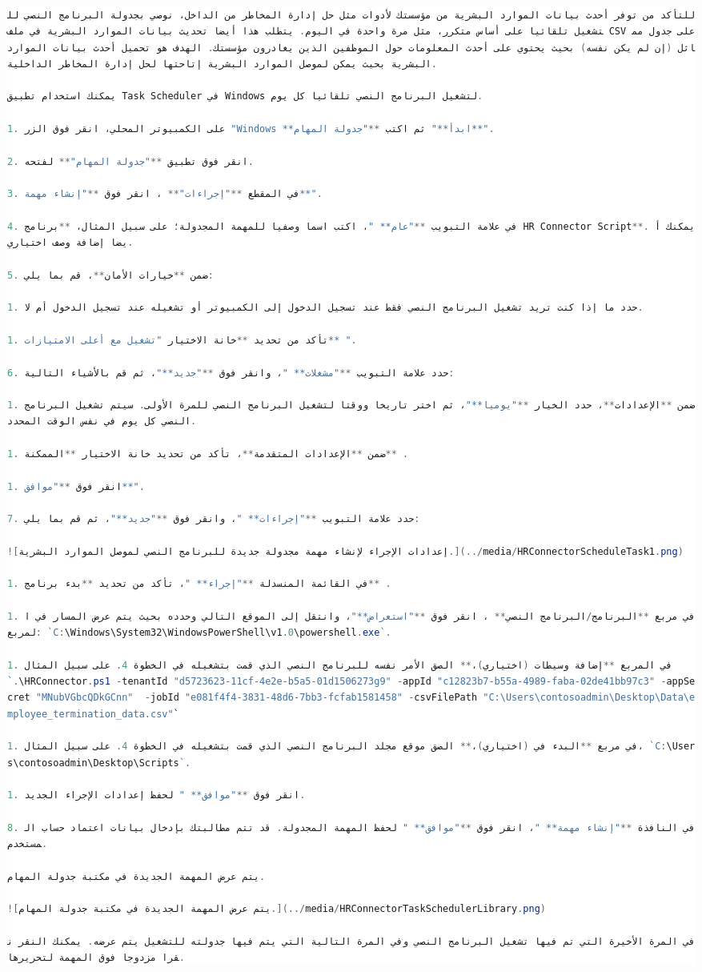    ```powershell
للتأكد من توفر أحدث بيانات الموارد البشرية من مؤسستك لأدوات مثل حل إدارة المخاطر من الداخل، نوصي بجدولة البرنامج النصي للتشغيل تلقائيا على أساس متكرر، مثل مرة واحدة في اليوم. يتطلب هذا أيضا تحديث بيانات الموارد البشرية في ملف CSV على جدول مماثل (إن لم يكن نفسه) بحيث يحتوي على أحدث المعلومات حول الموظفين الذين يغادرون مؤسستك. الهدف هو تحميل أحدث بيانات الموارد البشرية بحيث يمكن لموصل الموارد البشرية إتاحتها لحل إدارة المخاطر الداخلية.

يمكنك استخدام تطبيق Task Scheduler في Windows لتشغيل البرنامج النصي تلقائيا كل يوم.

1. على الكمبيوتر المحلي، انقر فوق الزر "Windows **ابدأ**" ثم اكتب **"جدولة المهام**".

2. انقر فوق تطبيق **"جدولة المهام"** لفتحه.

3. في المقطع **"إجراءات"** ، انقر فوق **"إنشاء مهمة**".

4. في علامة التبويب **"عام** "، اكتب اسما وصفيا للمهمة المجدولة؛ على سبيل المثال، **برنامج HR Connector Script**. يمكنك أيضا إضافة وصف اختياري.

5. ضمن **خيارات الأمان**، قم بما يلي:

   1. حدد ما إذا كنت تريد تشغيل البرنامج النصي فقط عند تسجيل الدخول إلى الكمبيوتر أو تشغيله عند تسجيل الدخول أم لا.
   
   1. تأكد من تحديد **خانة الاختيار "تشغيل مع أعلى الامتيازات** ".

6. حدد علامة التبويب **"مشغلات** "، وانقر فوق **"جديد**"، ثم قم بالأشياء التالية:

   1. ضمن **الإعدادات**، حدد الخيار **"يوميا**"، ثم اختر تاريخا ووقتا لتشغيل البرنامج النصي للمرة الأولى. سيتم تشغيل البرنامج النصي كل يوم في نفس الوقت المحدد.
   
   1. ضمن **الإعدادات المتقدمة**، تأكد من تحديد خانة الاختيار **الممكنة** .
   
   1. انقر فوق **"موافق**".

7. حدد علامة التبويب **"إجراءات** "، وانقر فوق **"جديد**"، ثم قم بما يلي:

   ![إعدادات الإجراء لإنشاء مهمة مجدولة جديدة للبرنامج النصي لموصل الموارد البشرية.](../media/HRConnectorScheduleTask1.png)

   1. في القائمة المنسدلة **"إجراء** "، تأكد من تحديد **بدء برنامج** .

   1. في مربع **البرنامج/البرنامج النصي** ، انقر فوق **"استعراض**"، وانتقل إلى الموقع التالي وحدده بحيث يتم عرض المسار في المربع: `C:\Windows\System32\WindowsPowerShell\v1.0\powershell.exe`.

   1. في المربع **إضافة وسيطات (اختياري)،** الصق الأمر نفسه للبرنامج النصي الذي قمت بتشغيله في الخطوة 4. على سبيل المثال `.\HRConnector.ps1 -tenantId "d5723623-11cf-4e2e-b5a5-01d1506273g9" -appId "c12823b7-b55a-4989-faba-02de41bb97c3" -appSecret "MNubVGbcQDkGCnn"  -jobId "e081f4f4-3831-48d6-7bb3-fcfab1581458" -csvFilePath "C:\Users\contosoadmin\Desktop\Data\employee_termination_data.csv"`

   1. في مربع **البدء في (اختياري)،** الصق موقع مجلد البرنامج النصي الذي قمت بتشغيله في الخطوة 4. على سبيل المثال، `C:\Users\contosoadmin\Desktop\Scripts`.

   1. انقر فوق **"موافق** " لحفظ إعدادات الإجراء الجديد.

8. في النافذة **"إنشاء مهمة** "، انقر فوق **"موافق** " لحفظ المهمة المجدولة. قد تتم مطالبتك بإدخال بيانات اعتماد حساب المستخدم.

   يتم عرض المهمة الجديدة في مكتبة جدولة المهام.

   ![يتم عرض المهمة الجديدة في مكتبة جدولة المهام.](../media/HRConnectorTaskSchedulerLibrary.png)

   في المرة الأخيرة التي تم فيها تشغيل البرنامج النصي وفي المرة التالية التي يتم فيها جدولته للتشغيل يتم عرضه. يمكنك النقر نقرا مزدوجا فوق المهمة لتحريرها.

   ```